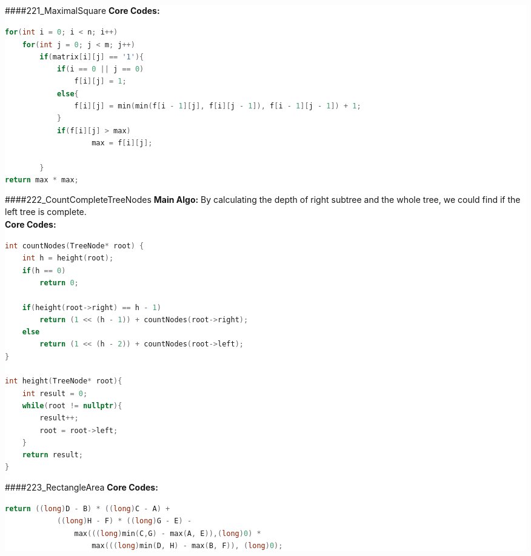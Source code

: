 ####221_MaximalSquare
**Core Codes:** 

```c++
for(int i = 0; i < n; i++)
    for(int j = 0; j < m; j++)
        if(matrix[i][j] == '1'){
            if(i == 0 || j == 0)
                f[i][j] = 1;
            else{
                f[i][j] = min(min(f[i - 1][j], f[i][j - 1]), f[i - 1][j - 1]) + 1;
            }
            if(f[i][j] > max)
                    max = f[i][j];
            
        }
return max * max;
```

####222_CountCompleteTreeNodes
**Main Algo:** By calculating the depth of right subtree and the whole tree, we could find if the left tree is complete.  
**Core Codes:**

```c++
int countNodes(TreeNode* root) {
    int h = height(root);
    if(h == 0)
        return 0;
        
    if(height(root->right) == h - 1)
        return (1 << (h - 1)) + countNodes(root->right);
    else
        return (1 << (h - 2)) + countNodes(root->left);
}

int height(TreeNode* root){
    int result = 0;
    while(root != nullptr){
        result++;
        root = root->left;
    }
    return result;
}
```

####223_RectangleArea
**Core Codes:**

```c++
return ((long)D - B) * ((long)C - A) + 
			((long)H - F) * ((long)G - E) - 
				max(((long)min(C,G) - max(A, E)),(long)0) * 
					max(((long)min(D, H) - max(B, F)), (long)0);
```
